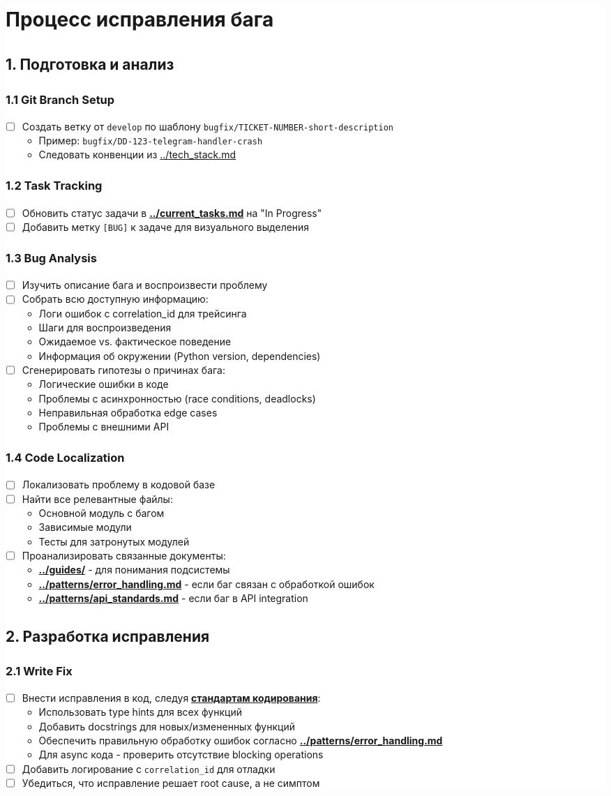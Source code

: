 # Процесс исправления бага

## 1. Подготовка и анализ

### 1.1 Git Branch Setup
- [ ] Создать ветку от `develop` по шаблону `bugfix/TICKET-NUMBER-short-description`
  - Пример: `bugfix/DD-123-telegram-handler-crash`
  - Следовать конвенции из [../tech_stack.md](../tech_stack.md#version-control)

### 1.2 Task Tracking
- [ ] Обновить статус задачи в **[../current_tasks.md](../current_tasks.md)** на "In Progress"
- [ ] Добавить метку `[BUG]` к задаче для визуального выделения

### 1.3 Bug Analysis
- [ ] Изучить описание бага и воспроизвести проблему
- [ ] Собрать всю доступную информацию:
  - Логи ошибок с correlation_id для трейсинга
  - Шаги для воспроизведения
  - Ожидаемое vs. фактическое поведение
  - Информация об окружении (Python version, dependencies)
- [ ] Сгенерировать гипотезы о причинах бага:
  - Логические ошибки в коде
  - Проблемы с асинхронностью (race conditions, deadlocks)
  - Неправильная обработка edge cases
  - Проблемы с внешними API

### 1.4 Code Localization
- [ ] Локализовать проблему в кодовой базе
- [ ] Найти все релевантные файлы:
  - Основной модуль с багом
  - Зависимые модули
  - Тесты для затронутых модулей
- [ ] Проанализировать связанные документы:
  - **[../guides/](../guides/)** - для понимания подсистемы
  - **[../patterns/error_handling.md](../patterns/error_handling.md)** - если баг связан с обработкой ошибок
  - **[../patterns/api_standards.md](../patterns/api_standards.md)** - если баг в API integration

## 2. Разработка исправления

### 2.1 Write Fix
- [ ] Внести исправления в код, следуя **[стандартам кодирования](../guides/coding_standards.md)**:
  - Использовать type hints для всех функций
  - Добавить docstrings для новых/измененных функций
  - Обеспечить правильную обработку ошибок согласно **[../patterns/error_handling.md](../patterns/error_handling.md)**
  - Для async кода - проверить отсутствие blocking operations
- [ ] Добавить логирование с `correlation_id` для отладки
- [ ] Убедиться, что исправление решает root cause, а не симптом

